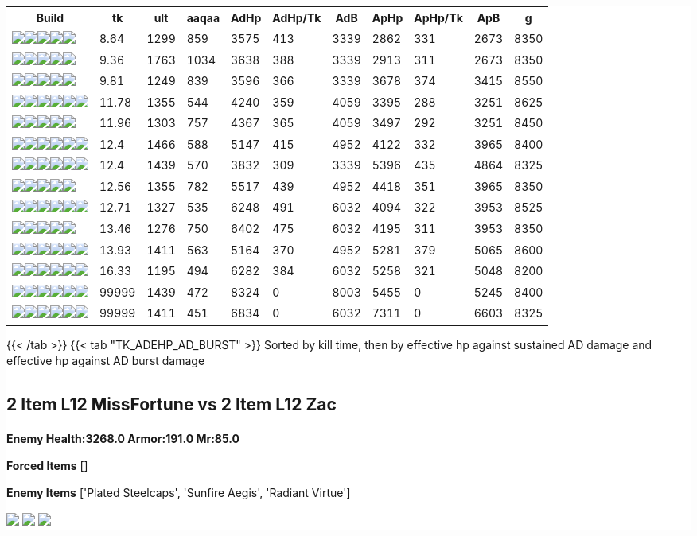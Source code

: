 



 Build |tk|ult|aaqaa|AdHp|AdHp/Tk|AdB|ApHp|ApHp/Tk|ApB|g
-|-|-|-|-|-|-|-|-|-|-
![](/item/6672.png)![](/item/3153.png)![](/item/2422.png)![](/item/1055.png)![](/item/1038.png)|8.64|1299|859|3575|413|3339|2862|331|2673|8350
![](/item/3153.png)![](/item/3036.png)![](/item/2422.png)![](/item/1055.png)![](/item/1038.png)|9.36|1763|1034|3638|388|3339|2913|311|2673|8350
![](/item/3153.png)![](/item/3091.png)![](/item/2422.png)![](/item/1055.png)![](/item/1038.png)|9.81|1249|839|3596|366|3339|3678|374|3415|8550
![](/item/6672.png)![](/item/3071.png)![](/item/2422.png)![](/item/1053.png)![](/item/1055.png)![](/item/1037.png)|11.78|1355|544|4240|359|4059|3395|288|3251|8625
![](/item/3153.png)![](/item/3071.png)![](/item/2422.png)![](/item/1055.png)![](/item/1038.png)|11.96|1303|757|4367|365|4059|3497|292|3251|8450
![](/item/6672.png)![](/item/6673.png)![](/item/2422.png)![](/item/1055.png)![](/item/1038.png)![](/item/1036.png)|12.4|1466|588|5147|415|4952|4122|332|3965|8400
![](/item/6672.png)![](/item/3156.png)![](/item/2422.png)![](/item/1053.png)![](/item/1055.png)![](/item/1037.png)|12.4|1439|570|3832|309|3339|5396|435|4864|8325
![](/item/3153.png)![](/item/6673.png)![](/item/2422.png)![](/item/1055.png)![](/item/1038.png)|12.56|1355|782|5517|439|4952|4418|351|3965|8350
![](/item/6672.png)![](/item/3026.png)![](/item/2422.png)![](/item/1053.png)![](/item/1055.png)![](/item/1037.png)|12.71|1327|535|6248|491|6032|4094|322|3953|8525
![](/item/3153.png)![](/item/3026.png)![](/item/2422.png)![](/item/1055.png)![](/item/1038.png)|13.46|1276|750|6402|475|6032|4195|311|3953|8350
![](/item/6673.png)![](/item/3091.png)![](/item/2422.png)![](/item/1055.png)![](/item/1038.png)![](/item/1036.png)|13.93|1411|563|5164|370|4952|5281|379|5065|8600
![](/item/3026.png)![](/item/3091.png)![](/item/2422.png)![](/item/1053.png)![](/item/1055.png)![](/item/1036.png)|16.33|1195|494|6282|384|6032|5258|321|5048|8200
![](/item/6673.png)![](/item/3026.png)![](/item/2422.png)![](/item/1055.png)![](/item/1038.png)![](/item/1036.png)|99999|1439|472|8324|0|8003|5455|0|5245|8400
![](/item/3156.png)![](/item/3026.png)![](/item/2422.png)![](/item/1053.png)![](/item/1055.png)![](/item/1037.png)|99999|1411|451|6834|0|6032|7311|0|6603|8325
{{< /tab >}}
{{< tab "TK_ADEHP_AD_BURST" >}}
Sorted by kill time, then by effective hp against sustained AD damage and effective hp against AD burst damage
## 2 Item L12 MissFortune vs 2 Item L12 Zac

**Enemy Health:3268.0 Armor:191.0 Mr:85.0**


**Forced Items** []








**Enemy Items** ['Plated Steelcaps', 'Sunfire Aegis', 'Radiant Virtue']





![](/item/3047.png)
![](/item/3068.png)
![](/item/6667.png)


